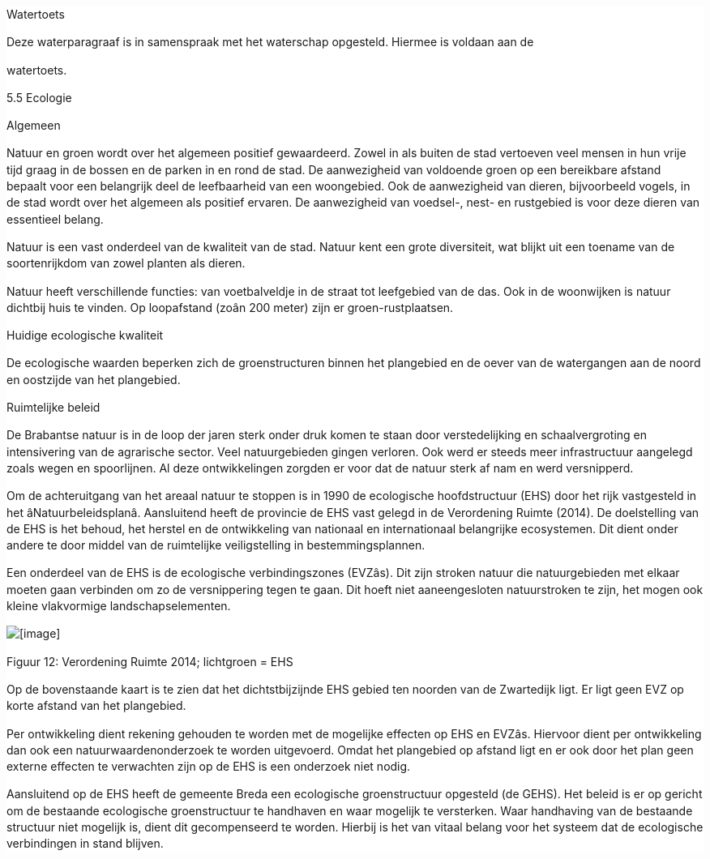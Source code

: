 Watertoets

Deze waterparagraaf is in samenspraak met het waterschap opgesteld. Hiermee is voldaan aan de

watertoets.

5\.5 Ecologie

Algemeen

Natuur en groen wordt over het algemeen positief gewaardeerd. Zowel in als buiten de stad vertoeven veel mensen in hun vrije tijd graag in de bossen en de parken in en rond de stad. De aanwezigheid van voldoende groen op een bereikbare afstand bepaalt voor een belangrijk deel de leefbaarheid van een woongebied. Ook de aanwezigheid van dieren, bijvoorbeeld vogels, in de stad wordt over het algemeen als positief ervaren. De aanwezigheid van voedsel\-, nest\- en rustgebied is voor deze dieren van essentieel belang.

Natuur is een vast onderdeel van de kwaliteit van de stad. Natuur kent een grote diversiteit, wat blijkt uit een toename van de soortenrijkdom van zowel planten als dieren.

Natuur heeft verschillende functies: van voetbalveldje in de straat tot leefgebied van de das. Ook in de woonwijken is natuur dichtbij huis te vinden. Op loopafstand (zoân 200 meter) zijn er groen\-rustplaatsen.

Huidige ecologische kwaliteit

De ecologische waarden beperken zich de groenstructuren binnen het plangebied en de oever van de watergangen aan de noord en oostzijde van het plangebied.

Ruimtelijke beleid

De Brabantse natuur is in de loop der jaren sterk onder druk komen te staan door verstedelijking en schaalvergroting en intensivering van de agrarische sector. Veel natuurgebieden gingen verloren. Ook werd er steeds meer infrastructuur aangelegd zoals wegen en spoorlijnen. Al deze ontwikkelingen zorgden er voor dat de natuur sterk af nam en werd versnipperd.

Om de achteruitgang van het areaal natuur te stoppen is in 1990 de ecologische hoofdstructuur (EHS) door het rijk vastgesteld in het âNatuurbeleidsplanâ. Aansluitend heeft de provincie de EHS vast gelegd in de Verordening Ruimte (2014\). De doelstelling van de EHS is het behoud, het herstel en de ontwikkeling van nationaal en internationaal belangrijke ecosystemen. Dit dient onder andere te door middel van de ruimtelijke veiligstelling in bestemmingsplannen.

Een onderdeel van de EHS is de ecologische verbindingszones (EVZâs). Dit zijn stroken natuur die natuurgebieden met elkaar moeten gaan verbinden om zo de versnippering tegen te gaan. Dit hoeft niet aaneengesloten natuurstroken te zijn, het mogen ook kleine vlakvormige landschapselementen.

![[image]](i_NL.IMRO.0758.BP2015219002-0401_402011.png "i_NL.IMRO.0758.BP2015219002-0401_402011.png")

Figuur 12: Verordening Ruimte 2014; lichtgroen \= EHS

Op de bovenstaande kaart is te zien dat het dichtstbijzijnde EHS gebied ten noorden van de Zwartedijk ligt. Er ligt geen EVZ op korte afstand van het plangebied.

Per ontwikkeling dient rekening gehouden te worden met de mogelijke effecten op EHS en EVZâs. Hiervoor dient per ontwikkeling dan ook een natuurwaardenonderzoek te worden uitgevoerd. Omdat het plangebied op afstand ligt en er ook door het plan geen externe effecten te verwachten zijn op de EHS is een onderzoek niet nodig.

Aansluitend op de EHS heeft de gemeente Breda een ecologische groenstructuur opgesteld (de GEHS). Het beleid is er op gericht om de bestaande ecologische groenstructuur te handhaven en waar mogelijk te versterken. Waar handhaving van de bestaande structuur niet mogelijk is, dient dit gecompenseerd te worden. Hierbij is het van vitaal belang voor het systeem dat de ecologische verbindingen in stand blijven.
